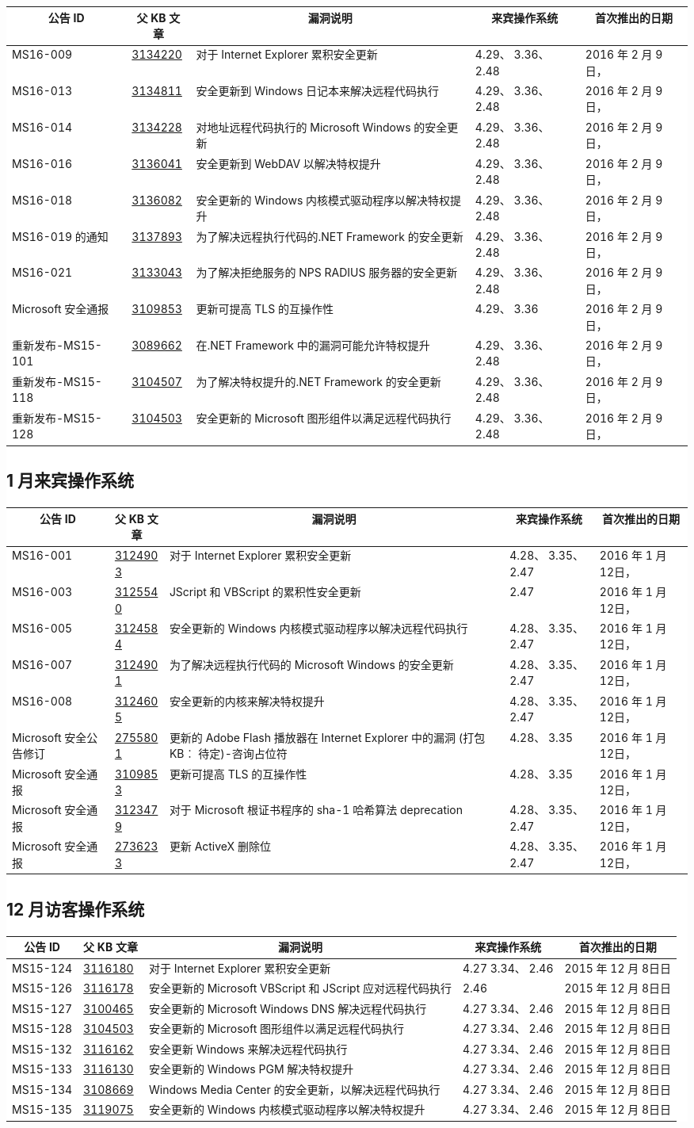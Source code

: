 | 公告 ID | 父 KB 文章   | 漏洞说明                                                   | 来宾操作系统         | 首次推出的日期 |
| ----------- | ------------------- | --------------------------------------------------------------------------- | ---------------- | --------------------- |
| MS16-009 | [3134220] | 对于 Internet Explorer 累积安全更新 | 4.29、 3.36、 2.48 | 2016 年 2 月 9日， |
| MS16-013 | [3134811] | 安全更新到 Windows 日记本来解决远程代码执行 | 4.29、 3.36、 2.48 | 2016 年 2 月 9日， |
| MS16-014 | [3134228] | 对地址远程代码执行的 Microsoft Windows 的安全更新 | 4.29、 3.36、 2.48 | 2016 年 2 月 9日， |
| MS16-016 | [3136041] | 安全更新到 WebDAV 以解决特权提升 | 4.29、 3.36、 2.48 | 2016 年 2 月 9日， |
| MS16-018 | [3136082] | 安全更新的 Windows 内核模式驱动程序以解决特权提升 | 4.29、 3.36、 2.48 | 2016 年 2 月 9日， |
| MS16-019 的通知 | [3137893] | 为了解决远程执行代码的.NET Framework 的安全更新 | 4.29、 3.36、 2.48 | 2016 年 2 月 9日， |
| MS16-021 | [3133043] | 为了解决拒绝服务的 NPS RADIUS 服务器的安全更新 | 4.29、 3.36、 2.48 | 2016 年 2 月 9日， |
| Microsoft 安全通报 | [3109853] | 更新可提高 TLS 的互操作性 | 4.29、 3.36 | 2016 年 2 月 9日， |
| 重新发布-MS15-101 | [3089662] | 在.NET Framework 中的漏洞可能允许特权提升 | 4.29、 3.36、 2.48 | 2016 年 2 月 9日， |
| 重新发布-MS15-118 | [3104507] | 为了解决特权提升的.NET Framework 的安全更新 | 4.29、 3.36、 2.48 | 2016 年 2 月 9日， |
| 重新发布-MS15-128 | [3104503] | 安全更新的 Microsoft 图形组件以满足远程代码执行 | 4.29、 3.36、 2.48 | 2016 年 2 月 9日， |

## <a name="january-guest-os"></a>1 月来宾操作系统

| 公告 ID | 父 KB 文章   | 漏洞说明                                                   | 来宾操作系统         | 首次推出的日期 |
| ----------- | ------------------- | --------------------------------------------------------------------------- | ---------------- | --------------------- |
| MS16-001 | [3124903] | 对于 Internet Explorer 累积安全更新 | 4.28、 3.35、 2.47 | 2016 年 1 月 12日， |
| MS16-003 | [3125540] | JScript 和 VBScript 的累积性安全更新 | 2.47 | 2016 年 1 月 12日， |
| MS16-005 | [3124584] | 安全更新的 Windows 内核模式驱动程序以解决远程代码执行 | 4.28、 3.35、 2.47 | 2016 年 1 月 12日， |
| MS16-007 | [3124901] | 为了解决远程执行代码的 Microsoft Windows 的安全更新 | 4.28、 3.35、 2.47 | 2016 年 1 月 12日， |
| MS16-008 | [3124605] | 安全更新的内核来解决特权提升 | 4.28、 3.35、 2.47 | 2016 年 1 月 12日， |
| Microsoft 安全公告修订 | [2755801] | 更新的 Adobe Flash 播放器在 Internet Explorer 中的漏洞 (打包 KB︰ 待定)-咨询占位符 | 4.28、 3.35 | 2016 年 1 月 12日， |
| Microsoft 安全通报 | [3109853] | 更新可提高 TLS 的互操作性 | 4.28、 3.35 | 2016 年 1 月 12日， |
| Microsoft 安全通报 | [3123479] | 对于 Microsoft 根证书程序的 sha-1 哈希算法 deprecation | 4.28、 3.35、 2.47 | 2016 年 1 月 12日， |
| Microsoft 安全通报 | [2736233] | 更新 ActiveX 删除位 | 4.28、 3.35、 2.47 | 2016 年 1 月 12日， |

## <a name="december-guest-os"></a>12 月访客操作系统

| 公告 ID | 父 KB 文章   | 漏洞说明                                                   | 来宾操作系统         | 首次推出的日期 |
| ----------- | ------------------- | --------------------------------------------------------------------------- | ---------------- | --------------------- |
| MS15-124 | [3116180] | 对于 Internet Explorer 累积安全更新 | 4.27 3.34、 2.46 | 2015 年 12 月 8日日 |
| MS15-126 | [3116178] | 安全更新的 Microsoft VBScript 和 JScript 应对远程代码执行 | 2.46 | 2015 年 12 月 8日日 |
| MS15-127 | [3100465] | 安全更新的 Microsoft Windows DNS 解决远程代码执行 | 4.27 3.34、 2.46 | 2015 年 12 月 8日日 |
| MS15-128 | [3104503] | 安全更新的 Microsoft 图形组件以满足远程代码执行 | 4.27 3.34、 2.46 | 2015 年 12 月 8日日 |
| MS15-132 | [3116162] | 安全更新 Windows 来解决远程代码执行 | 4.27 3.34、 2.46 | 2015 年 12 月 8日日 |
| MS15-133 | [3116130] | 安全更新的 Windows PGM 解决特权提升 | 4.27 3.34、 2.46 | 2015 年 12 月 8日日 |
| MS15-134 | [3108669] | Windows Media Center 的安全更新，以解决远程代码执行 | 4.27 3.34、 2.46 | 2015 年 12 月 8日日 |
| MS15-135 | [3119075] | 安全更新的 Windows 内核模式驱动程序以解决特权提升 | 4.27 3.34、 2.46 | 2015 年 12 月 8日日 |


[//]: # " |  | [3194798] | 累积更新 Windows 10 版 1607年和 Windows 服务器 2016 | 5.2 | 2016 年 10 月 11日， |"
[3192887]: http://support.microsoft.com/kb/3192887
[3192884]: http://support.microsoft.com/kb/3192884
[3192892]: http://support.microsoft.com/kb/3192892
[3193227]: http://support.microsoft.com/kb/3193227
[3196067]: http://support.microsoft.com/kb/3196067
[3178465]: http://support.microsoft.com/kb/3178465
[3182203]: http://support.microsoft.com/kb/3182203
[3185278]: http://support.microsoft.com/kb/3185278
[3185280]: http://support.microsoft.com/kb/3185280
[3185279]: http://support.microsoft.com/kb/3185279
[3194798]: http://support.microsoft.com/kb/3194798
[3183038]: http://support.microsoft.com/kb/3183038
[3185848]: http://support.microsoft.com/kb/3185848
[3178467]: http://support.microsoft.com/kb/3178467
[3186973]: http://support.microsoft.com/kb/3186973
[3178469]: http://support.microsoft.com/kb/3178469
[3185879]: http://support.microsoft.com/kb/3185879
[3188733]: http://support.microsoft.com/kb/3188733
[3188724]: http://support.microsoft.com/kb/3188724
[3174644]: http://support.microsoft.com/kb/3174644
[3177723]: http://support.microsoft.com/kb/3177723
[3179573]: http://support.microsoft.com/kb/3179573
[3179575]: http://support.microsoft.com/kb/3179575
[3179574]: http://support.microsoft.com/kb/3179574
[3177356]: http://support.microsoft.com/kb/3177356
[3177393]: http://support.microsoft.com/kb/3177393
[3178466]: http://support.microsoft.com/kb/3178466
[3179577]: http://support.microsoft.com/kb/3179577
[3178465]: http://support.microsoft.com/kb/3178465
[3182248]: http://support.microsoft.com/kb/3182248
[3165191]: http://support.microsoft.com/kb/3165191
[3172605]: http://support.microsoft.com/kb/3172605
[3172614]: http://support.microsoft.com/kb/3172614
[3172615]: http://support.microsoft.com/kb/3172615
[3169991]: http://support.microsoft.com/kb/3169991
[3170005]: http://support.microsoft.com/kb/3170005
[3170050]: http://support.microsoft.com/kb/3170050
[3171481]: http://support.microsoft.com/kb/3171481
[3170048]: http://support.microsoft.com/kb/3170048
[3171910]: http://support.microsoft.com/kb/3171910
[3177404]: http://support.microsoft.com/kb/3177404
[3162835]: http://support.microsoft.com/kb/3162835
[3156417]: http://support.microsoft.com/kb/3156417
[3161608]: http://support.microsoft.com/kb/3161608
[3161609]: http://support.microsoft.com/kb/3161609
[3161606]: http://support.microsoft.com/kb/3161606
[3139923]: http://support.microsoft.com/kb/3139923
[3141780]: http://support.microsoft.com/kb/3141780
[3155527]: http://support.microsoft.com/kb/3155527
[3163649]: http://support.microsoft.com/kb/3163649
[3163640]: http://support.microsoft.com/kb/3163640
[3164065]: http://support.microsoft.com/kb/3164065
[3163622]: http://support.microsoft.com/kb/3163622
[3164028]: http://support.microsoft.com/kb/3164028
[3164036]: http://support.microsoft.com/kb/3164036
[3164038]: http://support.microsoft.com/kb/3164038
[3167691]: http://support.microsoft.com/kb/3167691
[3165191]: http://support.microsoft.com/kb/3165191
[3164302]: http://support.microsoft.com/kb/3164302
[3160352]: http://support.microsoft.com/kb/3160352
[2922223]: http://support.microsoft.com/kb/2922223
[3121255]: http://support.microsoft.com/kb/3121255
[3125424]: http://support.microsoft.com/kb/3125424
[3125574]: http://support.microsoft.com/kb/3125574
[3140245]: http://support.microsoft.com/kb/3140245
[3146604]: http://support.microsoft.com/kb/3146604
[3149157]: http://support.microsoft.com/kb/3149157
[3156416]: http://support.microsoft.com/kb/3156416
[3156418]: http://support.microsoft.com/kb/3156418
[3153731]: http://support.microsoft.com/kb/3153731
[3155533]: http://support.microsoft.com/kb/3155533
[3156764]: http://support.microsoft.com/kb/3156764
[3156754]: http://support.microsoft.com/kb/3156754
[3156987]: http://support.microsoft.com/kb/3156987
[3141083]: http://support.microsoft.com/kb/3141083
[3154846]: http://support.microsoft.com/kb/3154846
[3155520]: http://support.microsoft.com/kb/3155520
[3158222]: http://support.microsoft.com/kb/3158222
[3156757]: http://support.microsoft.com/kb/3156757
[3155784]: http://support.microsoft.com/kb/3155784
[3148851]: http://support.microsoft.com/kb/3148851
[3133977]: http://support.microsoft.com/kb/3133977
[3133681]: http://support.microsoft.com/kb/3133681
[3123245]: http://support.microsoft.com/kb/3123245
[禁用 RC4]: https://blogs.msdn.microsoft.com/azuresecurity/2016/04/12/azure-cipher-suite-change-removes-rc4-support/
[3148531]: http://support.microsoft.com/kb/3148531
[3148522]: http://support.microsoft.com/kb/3148522
[3148541]: http://support.microsoft.com/kb/3148541
[3146706]: http://support.microsoft.com/kb/3146706
[3143118]: http://support.microsoft.com/kb/3143118
[3148527]: http://support.microsoft.com/kb/3148527
[3148528]: http://support.microsoft.com/kb/3148528
[3142015]: http://support.microsoft.com/kb/3142015  
[3143148]: http://support.microsoft.com/kb/3143148  
[3143146]: http://support.microsoft.com/kb/3143146  
[3143081]: http://support.microsoft.com/kb/3143081  
[3143136]: http://support.microsoft.com/kb/3143136  
[3140410]: http://support.microsoft.com/kb/3140410  
[3143141]: http://support.microsoft.com/kb/3143141  
[3143142]: http://support.microsoft.com/kb/3143142  
[3143145]: http://support.microsoft.com/kb/3143145  
[3141780]: http://support.microsoft.com/kb/3141780
[3134220]: http://support.microsoft.com/kb/3134220
[3134811]: http://support.microsoft.com/kb/3134811
[3134228]: http://support.microsoft.com/kb/3134228
[3136041]: http://support.microsoft.com/kb/3136041
[3136082]: http://support.microsoft.com/kb/3136082
[3137893]: http://support.microsoft.com/kb/3137893
[3133043]: http://support.microsoft.com/kb/3133043
[3109853]: http://support.microsoft.com/kb/3109853
[3089662]: http://support.microsoft.com/kb/3089662
[3104507]: http://support.microsoft.com/kb/3104507
[3104503]: http://support.microsoft.com/kb/3104503
[3124903]: http://support.microsoft.com/kb/3124903
[3125540]: http://support.microsoft.com/kb/3125540
[3124584]: http://support.microsoft.com/kb/3124584
[3124901]: http://support.microsoft.com/kb/3124901 
[3124605]: http://support.microsoft.com/kb/3124605
[2755801]: http://support.microsoft.com/kb/2755399
[3109853]: http://support.microsoft.com/kb/3109853
[3123479]: http://support.microsoft.com/kb/3123479 
[2736233]: http://support.microsoft.com/kb/2736233
[3116180]: http://support.microsoft.com/kb/3116180
[3116178]: http://support.microsoft.com/kb/3116178
[3100465]: http://support.microsoft.com/kb/3100465
[3104503]: http://support.microsoft.com/kb/3104503
[3116162]: http://support.microsoft.com/kb/3116162
[3116130]: http://support.microsoft.com/kb/3116130
[3108669]: http://support.microsoft.com/kb/3108669
[3119075]: http://support.microsoft.com/kb/3119075
[3104517]: http://support.microsoft.com/kb/3104517
[3100213]: http://support.microsoft.com/kb/3100213
[3105864]: http://support.microsoft.com/kb/3105864
[3101722]: http://support.microsoft.com/kb/3101722
[3104507]: http://support.microsoft.com/kb/3104507
[3104521]: http://support.microsoft.com/kb/3104521
[3102939]: http://support.microsoft.com/kb/3102939
[3081320]: http://support.microsoft.com/kb/3081320
[3105256]: http://support.microsoft.com/kb/3105256
[3097966]: http://support.microsoft.com/kb/3097966
[3096441]: http://support.microsoft.com/kb/3096441
[3089659]: http://support.microsoft.com/kb/3089659
[3096443]: http://support.microsoft.com/kb/3096443
[3096447]: http://support.microsoft.com/kb/3096447
[3092627]: http://support.microsoft.com/kb/3092627
[3088903]: http://support.microsoft.com/kb/3088903
[3089548]: http://support.microsoft.com/kb/3089548
[3072595]: http://support.microsoft.com/kb/3072595
[3089656]: http://support.microsoft.com/kb/3089656
[3089669]: http://support.microsoft.com/kb/3089669
[3089657]: http://support.microsoft.com/kb/3089657
[3091287]: http://support.microsoft.com/kb/3091287
[3089662]: http://support.microsoft.com/kb/3089662
[3082442]: http://support.microsoft.com/kb/3082442
[3078662]: http://support.microsoft.com/kb/3078662
[3080348]: http://support.microsoft.com/kb/3080348
[3080129]: http://support.microsoft.com/kb/3080129
[3082487]: http://support.microsoft.com/kb/3082487
[3082458]: http://support.microsoft.com/kb/3082458
[3060716]: http://support.microsoft.com/kb/3060716
[3076949]: http://support.microsoft.com/kb/3076949
[3086251]: http://support.microsoft.com/kb/3086251
[3076321]: http://support.microsoft.com/kb/3076321
[3072604]: http://support.microsoft.com/kb/3072604
[3073094]: http://support.microsoft.com/kb/3073094
[3072000]: http://support.microsoft.com/kb/3072000
[3072631]: http://support.microsoft.com/kb/3072631
[3068457]: http://support.microsoft.com/kb/3068457
[3069392]: http://support.microsoft.com/kb/3069392
[3070102]: http://support.microsoft.com/kb/3070102
[3072630]: http://support.microsoft.com/kb/3072630
[3072633]: http://support.microsoft.com/kb/3072633
[3067505]: http://support.microsoft.com/kb/3067505
[3077657]: http://support.microsoft.com/kb/3077657
[3057154]: http://support.microsoft.com/kb/3057154
[MS15-034]: https://technet.microsoft.com/library/security/MS15-034
[3042553]: https://support.microsoft.com/en-us/kb/3042553/
[3034682]: http://support.microsoft.com/kb/3034682
[3036220]: http://support.microsoft.com/kb/3036220
[3000483]: http://support.microsoft.com/kb/3000483
[3004361]: http://support.microsoft.com/kb/3004361
[3031432]: http://support.microsoft.com/kb/3031432
[3029944]: http://support.microsoft.com/kb/3029944
[3004375]: http://support.microsoft.com/kb/3004375
[3023266]: http://support.microsoft.com/kb/3023266
[3020393]: http://support.microsoft.com/kb/3020393
[3021674]: http://support.microsoft.com/kb/3021674
[3019978]: http://support.microsoft.com/kb/3019978
[3022777]: http://support.microsoft.com/kb/3022777
[3004365]: http://support.microsoft.com/kb/3004365
[3014029]: http://support.microsoft.com/kb/3014029
[3019215]: http://support.microsoft.com/kb/3019215
[3008923]: http://support.microsoft.com/kb/3008923
[3020393]: http://support.microsoft.com/kb/3020393
[3013776]: http://support.microsoft.com/kb/3013776
[3013043]: http://support.microsoft.com/kb/3013043
[3012712]: http://support.microsoft.com/kb/3012712
[3004905]: http://support.microsoft.com/kb/3004905
[3004394]: http://support.microsoft.com/kb/3004394
[2999323]: http://support.microsoft.com/kb/2999323
[3013488]: http://support.microsoft.com/kb/3013488
[3012325]: http://support.microsoft.com/kb/3012325
[3007054]: http://support.microsoft.com/kb/3007054
[2999802]: http://support.microsoft.com/kb/2999802
[2896881]: http://support.microsoft.com/kb/2896881
[3032359]: http://support.microsoft.com/kb/3032359
[3040297]: http://support.microsoft.com/kb/3040297
[3041836]: http://support.microsoft.com/kb/3041836
[3032323]: http://support.microsoft.com/kb/3032323
[3034344]: http://support.microsoft.com/kb/3034344
[3035132]: http://support.microsoft.com/kb/3035132
[3038680]: http://support.microsoft.com/kb/3038680
[3002657]: http://support.microsoft.com/kb/3002657
[3035126]: http://support.microsoft.com/kb/3035126
[archive]: https://msdn.microsoft.com/library/azure/dn391773.aspx
[family-explain]: cloud-services-guestos-update-matrix.md#guest-os-family-version-and-release-explanation